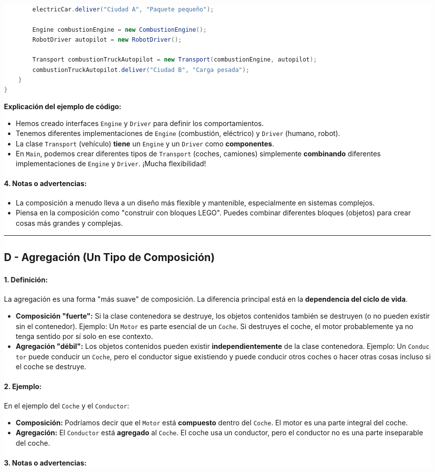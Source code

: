```java
        electricCar.deliver("Ciudad A", "Paquete pequeño");

        Engine combustionEngine = new CombustionEngine();
        RobotDriver autopilot = new RobotDriver();

        Transport combustionTruckAutopilot = new Transport(combustionEngine, autopilot);
        combustionTruckAutopilot.deliver("Ciudad B", "Carga pesada");
    }
}
```

**Explicación del ejemplo de código:**

- Hemos creado interfaces `Engine` y `Driver` para definir los comportamientos.
- Tenemos diferentes implementaciones de `Engine` (combustión, eléctrico) y `Driver` (humano, robot).
- La clase `Transport` (vehículo) **tiene** un `Engine` y un `Driver` como **componentes**.
- En `Main`, podemos crear diferentes tipos de `Transport` (coches, camiones) simplemente **combinando** diferentes implementaciones de `Engine` y `Driver`. ¡Mucha flexibilidad!

#### 4. **Notas o advertencias:**

- La composición a menudo lleva a un diseño más flexible y mantenible, especialmente en sistemas complejos.
- Piensa en la composición como "construir con bloques LEGO". Puedes combinar diferentes bloques (objetos) para crear cosas más grandes y complejas.

---

## D - Agregación (Un Tipo de Composición)

#### 1. **Definición:**

La agregación es una forma "más suave" de composición. La diferencia principal está en la **dependencia del ciclo de vida**.

- **Composición "fuerte":** Si la clase contenedora se destruye, los objetos contenidos también se destruyen (o no pueden existir sin el contenedor). Ejemplo: Un `Motor` es parte esencial de un `Coche`. Si destruyes el coche, el motor probablemente ya no tenga sentido por sí solo en ese contexto.
- **Agregación "débil":** Los objetos contenidos pueden existir **independientemente** de la clase contenedora. Ejemplo: Un `Conductor` puede conducir un `Coche`, pero el conductor sigue existiendo y puede conducir otros coches o hacer otras cosas incluso si el coche se destruye.

#### 2. **Ejemplo:**

En el ejemplo del `Coche` y el `Conductor`:

- **Composición:** Podríamos decir que el `Motor` está **compuesto** dentro del `Coche`. El motor es una parte integral del coche.
- **Agregación:** El `Conductor` está **agregado** al `Coche`. El coche usa un conductor, pero el conductor no es una parte inseparable del coche.

#### 3. **Notas o advertencias:**
